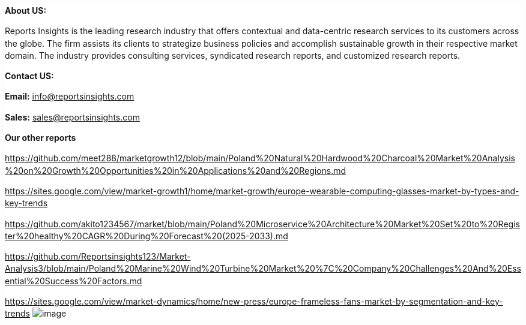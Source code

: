 <strong><strong>About US</strong>:</strong>

Reports Insights is the leading research industry that offers contextual and data-centric research services to its customers across the globe. The firm assists its clients to strategize business policies and accomplish sustainable growth in their respective market domain. The industry provides consulting services, syndicated research reports, and customized research reports.

<strong>Contact US:</strong>

<p class=""""><b>Email:</b> <a href=mailto:info@reportsinsights.com>info@reportsinsights.com</a></p>
<p class=""""><b>Sales:</b> <a href=mailto:sales@reportsinsights.com>sales@reportsinsights.com</a></p>

<strong>Our other reports</strong>

<a href=https://github.com/meet288/marketgrowth12/blob/main/Poland%20Natural%20Hardwood%20Charcoal%20Market%20Analysis%20on%20Growth%20Opportunities%20in%20Applications%20and%20Regions.md>https://github.com/meet288/marketgrowth12/blob/main/Poland%20Natural%20Hardwood%20Charcoal%20Market%20Analysis%20on%20Growth%20Opportunities%20in%20Applications%20and%20Regions.md</a>

<a href=https://sites.google.com/view/market-growth1/home/market-growth/europe-wearable-computing-glasses-market-by-types-and-key-trends>https://sites.google.com/view/market-growth1/home/market-growth/europe-wearable-computing-glasses-market-by-types-and-key-trends</a>

<a href=https://github.com/akito1234567/market/blob/main/Poland%20Microservice%20Architecture%20Market%20Set%20to%20Register%20healthy%20CAGR%20During%20Forecast%20(2025-2033).md>https://github.com/akito1234567/market/blob/main/Poland%20Microservice%20Architecture%20Market%20Set%20to%20Register%20healthy%20CAGR%20During%20Forecast%20(2025-2033).md</a>

<a href=https://github.com/Reportsinsights123/Market-Analysis3/blob/main/Poland%20Marine%20Wind%20Turbine%20Market%20%7C%20Company%20Challenges%20And%20Essential%20Success%20Factors.md>https://github.com/Reportsinsights123/Market-Analysis3/blob/main/Poland%20Marine%20Wind%20Turbine%20Market%20%7C%20Company%20Challenges%20And%20Essential%20Success%20Factors.md</a>

<a href=https://sites.google.com/view/market-dynamics/home/new-press/europe-frameless-fans-market-by-segmentation-and-key-trends>https://sites.google.com/view/market-dynamics/home/new-press/europe-frameless-fans-market-by-segmentation-and-key-trends</a>
![image](https://github.com/user-attachments/assets/3765875a-7683-49cd-bd5f-993b192d252f)

